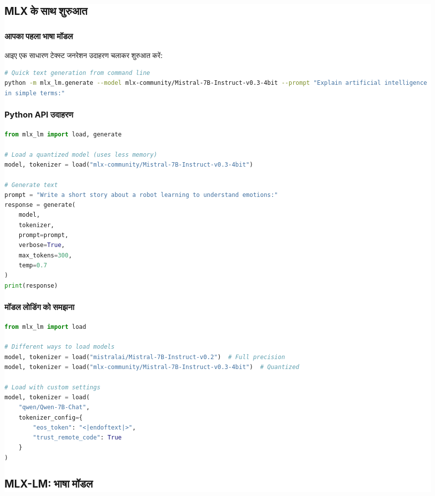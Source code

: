 ## MLX के साथ शुरुआत

### आपका पहला भाषा मॉडल

आइए एक साधारण टेक्स्ट जनरेशन उदाहरण चलाकर शुरुआत करें:

```bash
# Quick text generation from command line
python -m mlx_lm.generate --model mlx-community/Mistral-7B-Instruct-v0.3-4bit --prompt "Explain artificial intelligence in simple terms:"
```

### Python API उदाहरण

```python
from mlx_lm import load, generate

# Load a quantized model (uses less memory)
model, tokenizer = load("mlx-community/Mistral-7B-Instruct-v0.3-4bit")

# Generate text
prompt = "Write a short story about a robot learning to understand emotions:"
response = generate(
    model, 
    tokenizer, 
    prompt=prompt, 
    verbose=True,
    max_tokens=300,
    temp=0.7
)
print(response)
```

### मॉडल लोडिंग को समझना

```python
from mlx_lm import load

# Different ways to load models
model, tokenizer = load("mistralai/Mistral-7B-Instruct-v0.2")  # Full precision
model, tokenizer = load("mlx-community/Mistral-7B-Instruct-v0.3-4bit")  # Quantized

# Load with custom settings
model, tokenizer = load(
    "qwen/Qwen-7B-Chat",
    tokenizer_config={
        "eos_token": "<|endoftext|>",
        "trust_remote_code": True
    }
)
```

## MLX-LM: भाषा मॉडल
